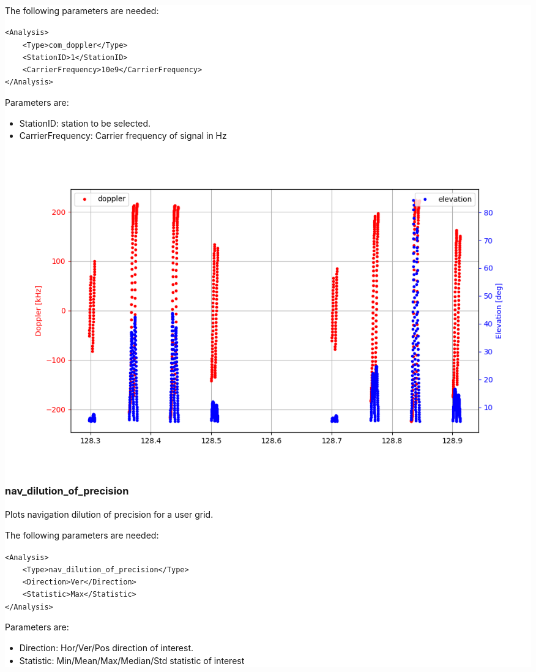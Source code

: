 The following parameters are needed:
```
<Analysis>
    <Type>com_doppler</Type>
    <StationID>1</StationID>
    <CarrierFrequency>10e9</CarrierFrequency>
</Analysis>
```
Parameters are:
- StationID: station to be selected.
- CarrierFrequency: Carrier frequency of signal in Hz

<img src="/docs/com_doppler.png" alt="com_doppler"/>


### nav_dilution_of_precision
Plots navigation dilution of precision for a user grid. 

The following parameters are needed:
```
<Analysis>
    <Type>nav_dilution_of_precision</Type>
    <Direction>Ver</Direction>
    <Statistic>Max</Statistic>
</Analysis>
```
Parameters are:
- Direction: Hor/Ver/Pos direction of interest.
- Statistic: Min/Mean/Max/Median/Std statistic of interest
